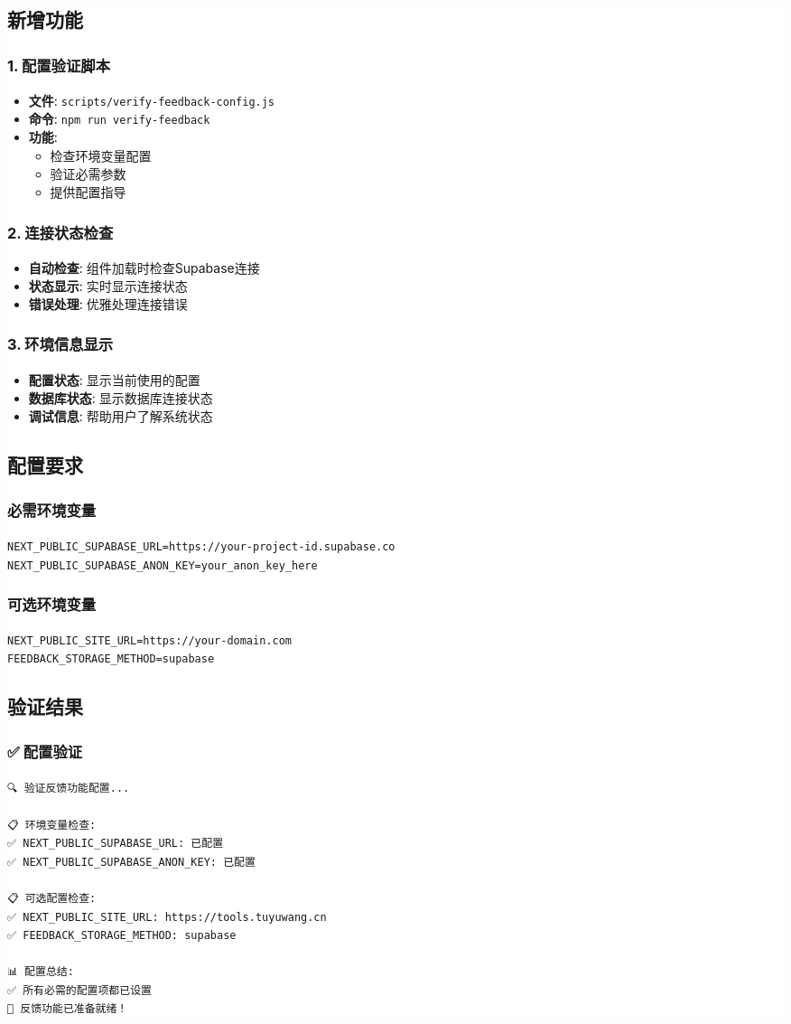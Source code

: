 ## 新增功能

### 1. 配置验证脚本

- **文件**: `scripts/verify-feedback-config.js`
- **命令**: `npm run verify-feedback`
- **功能**: 
  - 检查环境变量配置
  - 验证必需参数
  - 提供配置指导

### 2. 连接状态检查

- **自动检查**: 组件加载时检查Supabase连接
- **状态显示**: 实时显示连接状态
- **错误处理**: 优雅处理连接错误

### 3. 环境信息显示

- **配置状态**: 显示当前使用的配置
- **数据库状态**: 显示数据库连接状态
- **调试信息**: 帮助用户了解系统状态

## 配置要求

### 必需环境变量

```env
NEXT_PUBLIC_SUPABASE_URL=https://your-project-id.supabase.co
NEXT_PUBLIC_SUPABASE_ANON_KEY=your_anon_key_here
```

### 可选环境变量

```env
NEXT_PUBLIC_SITE_URL=https://your-domain.com
FEEDBACK_STORAGE_METHOD=supabase
```

## 验证结果

### ✅ 配置验证

```bash
🔍 验证反馈功能配置...

📋 环境变量检查:
✅ NEXT_PUBLIC_SUPABASE_URL: 已配置
✅ NEXT_PUBLIC_SUPABASE_ANON_KEY: 已配置

📋 可选配置检查:
✅ NEXT_PUBLIC_SITE_URL: https://tools.tuyuwang.cn
✅ FEEDBACK_STORAGE_METHOD: supabase

📊 配置总结:
✅ 所有必需的配置项都已设置
🎉 反馈功能已准备就绪！
```
